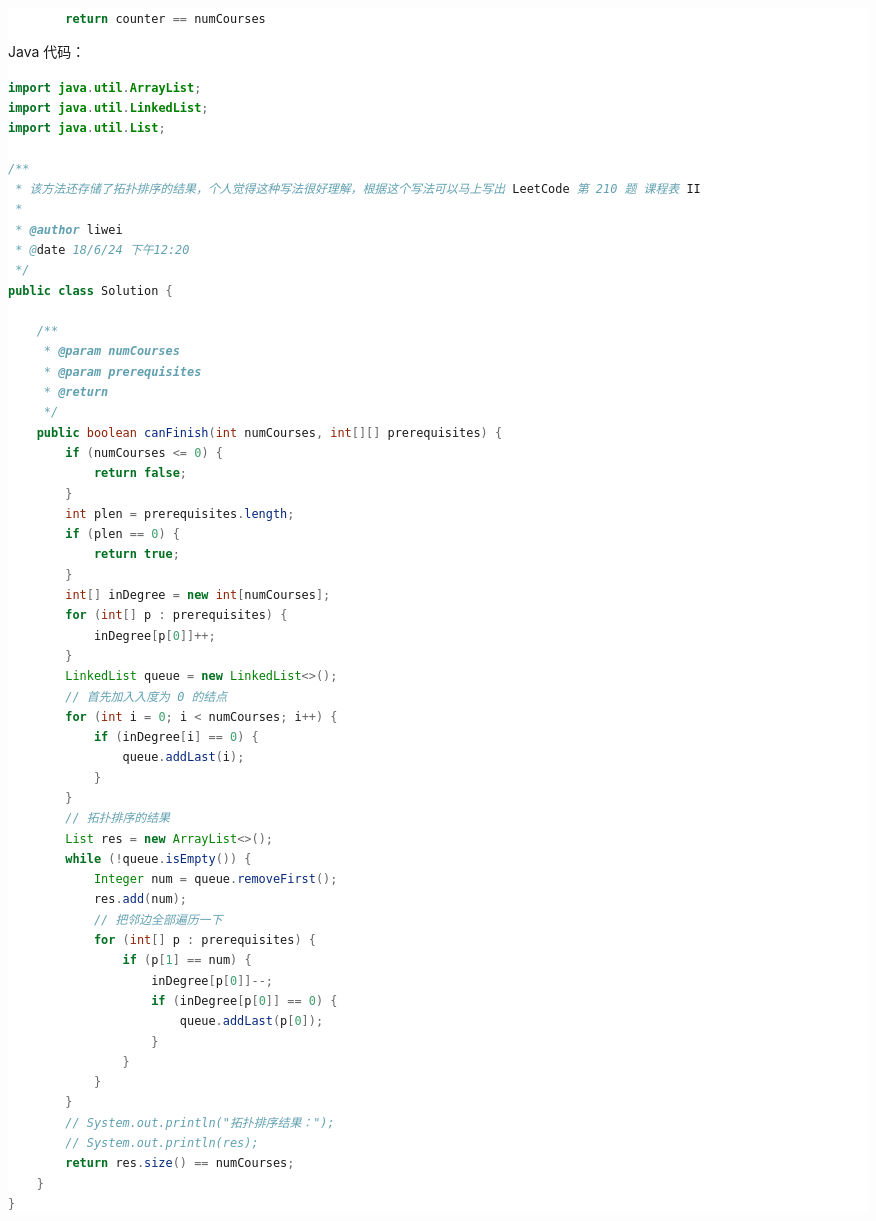 ```Python
        return counter == numCourses
```

Java 代码：

```Java
import java.util.ArrayList;
import java.util.LinkedList;
import java.util.List;

/**
 * 该方法还存储了拓扑排序的结果，个人觉得这种写法很好理解，根据这个写法可以马上写出 LeetCode 第 210 题 课程表 II
 *
 * @author liwei
 * @date 18/6/24 下午12:20
 */
public class Solution {

    /**
     * @param numCourses
     * @param prerequisites
     * @return
     */
    public boolean canFinish(int numCourses, int[][] prerequisites) {
        if (numCourses <= 0) {
            return false;
        }
        int plen = prerequisites.length;
        if (plen == 0) {
            return true;
        }
        int[] inDegree = new int[numCourses];
        for (int[] p : prerequisites) {
            inDegree[p[0]]++;
        }
        LinkedList queue = new LinkedList<>();
        // 首先加入入度为 0 的结点
        for (int i = 0; i < numCourses; i++) {
            if (inDegree[i] == 0) {
                queue.addLast(i);
            }
        }
        // 拓扑排序的结果
        List res = new ArrayList<>();
        while (!queue.isEmpty()) {
            Integer num = queue.removeFirst();
            res.add(num);
            // 把邻边全部遍历一下
            for (int[] p : prerequisites) {
                if (p[1] == num) {
                    inDegree[p[0]]--;
                    if (inDegree[p[0]] == 0) {
                        queue.addLast(p[0]);
                    }
                }
            }
        }
        // System.out.println("拓扑排序结果：");
        // System.out.println(res);
        return res.size() == numCourses;
    }
}
```

